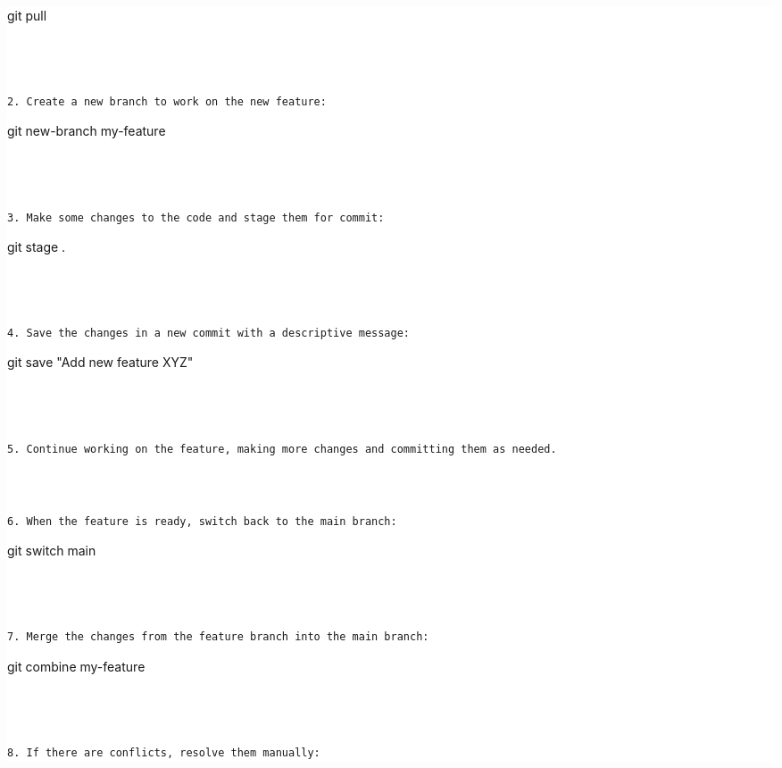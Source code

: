    git pull

   ```



2. Create a new branch to work on the new feature:

   ```

   git new-branch my-feature

   ```



3. Make some changes to the code and stage them for commit:

   ```

   git stage .

   ```



4. Save the changes in a new commit with a descriptive message:

   ```

   git save "Add new feature XYZ"

   ```



5. Continue working on the feature, making more changes and committing them as needed.



6. When the feature is ready, switch back to the main branch:

   ```

   git switch main

   ```



7. Merge the changes from the feature branch into the main branch:

   ```

   git combine my-feature

   ```



8. If there are conflicts, resolve them manually:

   ```
